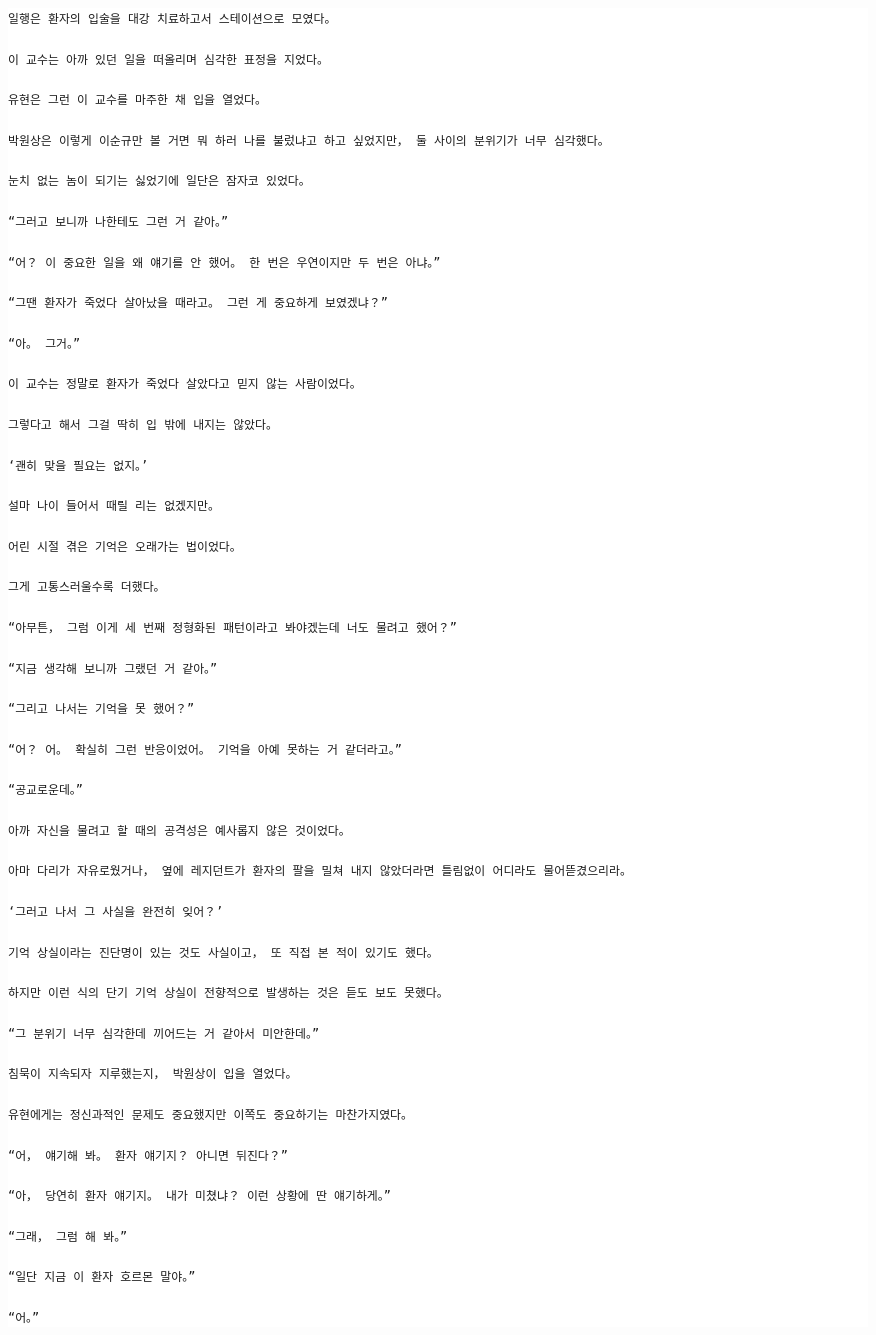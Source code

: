 	일행은 환자의 입술을 대강 치료하고서 스테이션으로 모였다。

	이 교수는 아까 있던 일을 떠올리며 심각한 표정을 지었다。

	유현은 그런 이 교수를 마주한 채 입을 열었다。

	박원상은 이렇게 이순규만 볼 거면 뭐 하러 나를 불렀냐고 하고 싶었지만， 둘 사이의 분위기가 너무 심각했다。

	눈치 없는 놈이 되기는 싫었기에 일단은 잠자코 있었다。

	“그러고 보니까 나한테도 그런 거 같아。”

	“어？ 이 중요한 일을 왜 얘기를 안 했어。 한 번은 우연이지만 두 번은 아냐。”

	“그땐 환자가 죽었다 살아났을 때라고。 그런 게 중요하게 보였겠냐？”

	“아。 그거。”

	이 교수는 정말로 환자가 죽었다 살았다고 믿지 않는 사람이었다。

	그렇다고 해서 그걸 딱히 입 밖에 내지는 않았다。

	‘괜히 맞을 필요는 없지。’

	설마 나이 들어서 때릴 리는 없겠지만。

	어린 시절 겪은 기억은 오래가는 법이었다。

	그게 고통스러울수록 더했다。

	“아무튼， 그럼 이게 세 번째 정형화된 패턴이라고 봐야겠는데 너도 물려고 했어？”

	“지금 생각해 보니까 그랬던 거 같아。”

	“그리고 나서는 기억을 못 했어？”

	“어？ 어。 확실히 그런 반응이었어。 기억을 아예 못하는 거 같더라고。”

	“공교로운데。”

	아까 자신을 물려고 할 때의 공격성은 예사롭지 않은 것이었다。

	아마 다리가 자유로웠거나， 옆에 레지던트가 환자의 팔을 밀쳐 내지 않았더라면 틀림없이 어디라도 물어뜯겼으리라。

	‘그러고 나서 그 사실을 완전히 잊어？’

	기억 상실이라는 진단명이 있는 것도 사실이고， 또 직접 본 적이 있기도 했다。

	하지만 이런 식의 단기 기억 상실이 전향적으로 발생하는 것은 듣도 보도 못했다。

	“그 분위기 너무 심각한데 끼어드는 거 같아서 미안한데。”

	침묵이 지속되자 지루했는지， 박원상이 입을 열었다。

	유현에게는 정신과적인 문제도 중요했지만 이쪽도 중요하기는 마찬가지였다。

	“어， 얘기해 봐。 환자 얘기지？ 아니면 뒤진다？”

	“아， 당연히 환자 얘기지。 내가 미쳤냐？ 이런 상황에 딴 얘기하게。”

	“그래， 그럼 해 봐。”

	“일단 지금 이 환자 호르몬 말야。”

	“어。”
